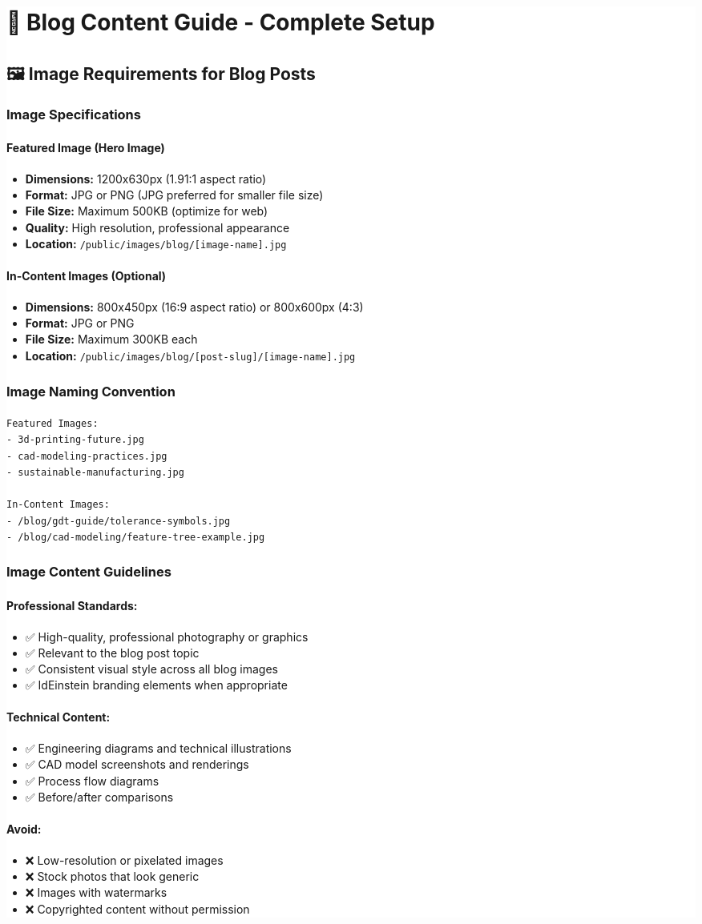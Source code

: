 # 📝 Blog Content Guide - Complete Setup

## 🖼️ **Image Requirements for Blog Posts**

### **Image Specifications**

#### **Featured Image (Hero Image)**
- **Dimensions:** 1200x630px (1.91:1 aspect ratio)
- **Format:** JPG or PNG (JPG preferred for smaller file size)
- **File Size:** Maximum 500KB (optimize for web)
- **Quality:** High resolution, professional appearance
- **Location:** `/public/images/blog/[image-name].jpg`

#### **In-Content Images (Optional)**
- **Dimensions:** 800x450px (16:9 aspect ratio) or 800x600px (4:3)
- **Format:** JPG or PNG
- **File Size:** Maximum 300KB each
- **Location:** `/public/images/blog/[post-slug]/[image-name].jpg`

### **Image Naming Convention**
```
Featured Images:
- 3d-printing-future.jpg
- cad-modeling-practices.jpg
- sustainable-manufacturing.jpg

In-Content Images:
- /blog/gdt-guide/tolerance-symbols.jpg
- /blog/cad-modeling/feature-tree-example.jpg
```

### **Image Content Guidelines**

#### **Professional Standards:**
- ✅ High-quality, professional photography or graphics
- ✅ Relevant to the blog post topic
- ✅ Consistent visual style across all blog images
- ✅ IdEinstein branding elements when appropriate

#### **Technical Content:**
- ✅ Engineering diagrams and technical illustrations
- ✅ CAD model screenshots and renderings
- ✅ Process flow diagrams
- ✅ Before/after comparisons

#### **Avoid:**
- ❌ Low-resolution or pixelated images
- ❌ Stock photos that look generic
- ❌ Images with watermarks
- ❌ Copyrighted content without permission
